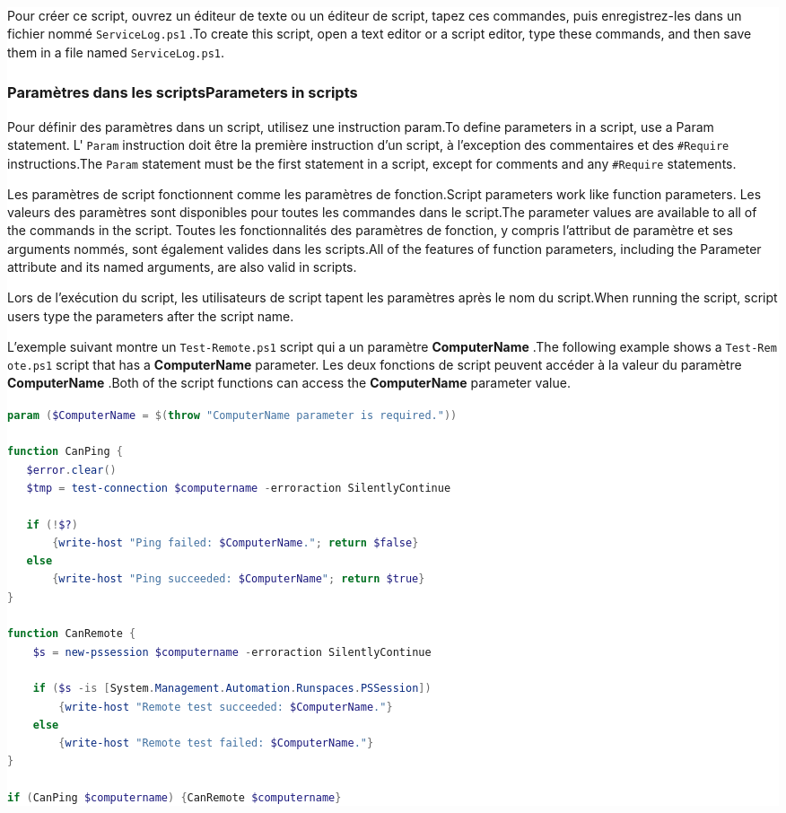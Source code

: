 <span data-ttu-id="a12b4-156">Pour créer ce script, ouvrez un éditeur de texte ou un éditeur de script, tapez ces commandes, puis enregistrez-les dans un fichier nommé `ServiceLog.ps1` .</span><span class="sxs-lookup"><span data-stu-id="a12b4-156">To create this script, open a text editor or a script editor, type these commands, and then save them in a file named `ServiceLog.ps1`.</span></span>

### <a name="parameters-in-scripts"></a><span data-ttu-id="a12b4-157">Paramètres dans les scripts</span><span class="sxs-lookup"><span data-stu-id="a12b4-157">Parameters in scripts</span></span>

<span data-ttu-id="a12b4-158">Pour définir des paramètres dans un script, utilisez une instruction param.</span><span class="sxs-lookup"><span data-stu-id="a12b4-158">To define parameters in a script, use a Param statement.</span></span> <span data-ttu-id="a12b4-159">L' `Param` instruction doit être la première instruction d’un script, à l’exception des commentaires et des `#Require` instructions.</span><span class="sxs-lookup"><span data-stu-id="a12b4-159">The `Param` statement must be the first statement in a script, except for comments and any `#Require` statements.</span></span>

<span data-ttu-id="a12b4-160">Les paramètres de script fonctionnent comme les paramètres de fonction.</span><span class="sxs-lookup"><span data-stu-id="a12b4-160">Script parameters work like function parameters.</span></span> <span data-ttu-id="a12b4-161">Les valeurs des paramètres sont disponibles pour toutes les commandes dans le script.</span><span class="sxs-lookup"><span data-stu-id="a12b4-161">The parameter values are available to all of the commands in the script.</span></span> <span data-ttu-id="a12b4-162">Toutes les fonctionnalités des paramètres de fonction, y compris l’attribut de paramètre et ses arguments nommés, sont également valides dans les scripts.</span><span class="sxs-lookup"><span data-stu-id="a12b4-162">All of the features of function parameters, including the Parameter attribute and its named arguments, are also valid in scripts.</span></span>

<span data-ttu-id="a12b4-163">Lors de l’exécution du script, les utilisateurs de script tapent les paramètres après le nom du script.</span><span class="sxs-lookup"><span data-stu-id="a12b4-163">When running the script, script users type the parameters after the script name.</span></span>

<span data-ttu-id="a12b4-164">L’exemple suivant montre un `Test-Remote.ps1` script qui a un paramètre **ComputerName** .</span><span class="sxs-lookup"><span data-stu-id="a12b4-164">The following example shows a `Test-Remote.ps1` script that has a **ComputerName** parameter.</span></span> <span data-ttu-id="a12b4-165">Les deux fonctions de script peuvent accéder à la valeur du paramètre **ComputerName** .</span><span class="sxs-lookup"><span data-stu-id="a12b4-165">Both of the script functions can access the **ComputerName** parameter value.</span></span>

```powershell
param ($ComputerName = $(throw "ComputerName parameter is required."))

function CanPing {
   $error.clear()
   $tmp = test-connection $computername -erroraction SilentlyContinue

   if (!$?)
       {write-host "Ping failed: $ComputerName."; return $false}
   else
       {write-host "Ping succeeded: $ComputerName"; return $true}
}

function CanRemote {
    $s = new-pssession $computername -erroraction SilentlyContinue

    if ($s -is [System.Management.Automation.Runspaces.PSSession])
        {write-host "Remote test succeeded: $ComputerName."}
    else
        {write-host "Remote test failed: $ComputerName."}
}

if (CanPing $computername) {CanRemote $computername}
```
